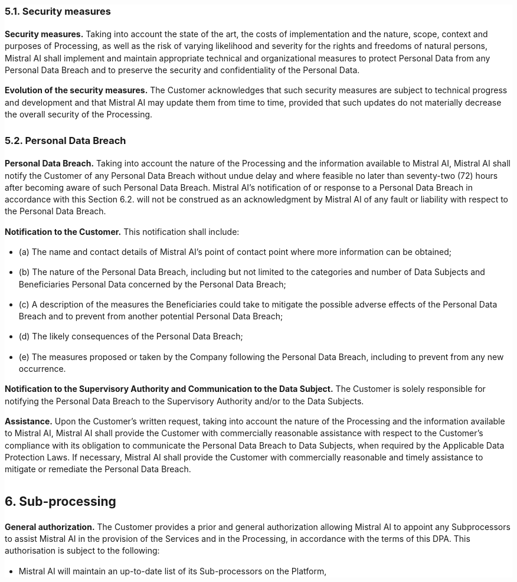 ### 5.1. Security measures

**Security measures.** Taking into account the state of the art, the costs of implementation and the nature, scope, context and purposes of Processing, as well as the risk of varying likelihood and severity for the rights and freedoms of natural persons, Mistral AI shall implement and maintain appropriate technical and organizational measures to protect Personal Data from any Personal Data Breach and to preserve the security and confidentiality of the Personal Data.

**Evolution of the security measures.** The Customer acknowledges that such security measures are subject to technical progress and development and that Mistral AI may update them from time to time, provided that such updates do not materially decrease the overall security of the Processing.

### 5.2. Personal Data Breach

**Personal Data Breach.** Taking into account the nature of the Processing and the information available to Mistral AI, Mistral AI shall notify the Customer of any Personal Data Breach without undue delay and where feasible no later than seventy-two (72) hours after becoming aware of such Personal Data Breach. Mistral AI’s notification of or response to a Personal Data Breach in accordance with this Section 6.2. will not be construed as an acknowledgment by Mistral AI of any fault or liability with respect to the Personal Data Breach.

**Notification to the Customer.** This notification shall include:

* (a) The name and contact details of Mistral AI’s point of contact point where more information can be obtained;
    
* (b) The nature of the Personal Data Breach, including but not limited to the categories and number of Data Subjects and Beneficiaries Personal Data concerned by the Personal Data Breach;
    
* (c) A description of the measures the Beneficiaries could take to mitigate the possible adverse effects of the Personal Data Breach and to prevent from another potential Personal Data Breach;
    
* (d) The likely consequences of the Personal Data Breach;
    
* (e) The measures proposed or taken by the Company following the Personal Data Breach, including to prevent from any new occurrence.
    

**Notification to the Supervisory Authority and Communication to the Data Subject.** The Customer is solely responsible for notifying the Personal Data Breach to the Supervisory Authority and/or to the Data Subjects.

**Assistance.** Upon the Customer’s written request, taking into account the nature of the Processing and the information available to Mistral AI, Mistral AI shall provide the Customer with commercially reasonable assistance with respect to the Customer’s compliance with its obligation to communicate the Personal Data Breach to Data Subjects, when required by the Applicable Data Protection Laws. If necessary, Mistral AI shall provide the Customer with commercially reasonable and timely assistance to mitigate or remediate the Personal Data Breach.

6\. Sub-processing
------------------

**General authorization.** The Customer provides a prior and general authorization allowing Mistral AI to appoint any Subprocessors to assist Mistral AI in the provision of the Services and in the Processing, in accordance with the terms of this DPA. This authorisation is subject to the following:

* Mistral AI will maintain an up-to-date list of its Sub-processors on the Platform,
    